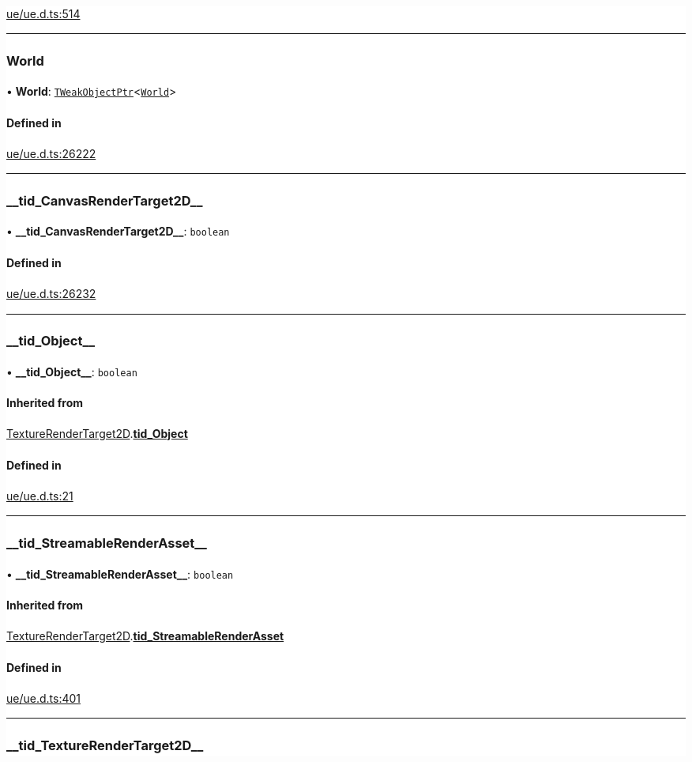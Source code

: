 [ue/ue.d.ts:514](https://github.com/YugMetaverse/yug_typings/blob/b7d9b19/ue/ue.d.ts#L514)

___

### World

• **World**: [`TWeakObjectPtr`](../modules/ue_puerts.md#tweakobjectptr)<[`World`](ue_ue.World.md)\>

#### Defined in

[ue/ue.d.ts:26222](https://github.com/YugMetaverse/yug_typings/blob/b7d9b19/ue/ue.d.ts#L26222)

___

### \_\_tid\_CanvasRenderTarget2D\_\_

• **\_\_tid\_CanvasRenderTarget2D\_\_**: `boolean`

#### Defined in

[ue/ue.d.ts:26232](https://github.com/YugMetaverse/yug_typings/blob/b7d9b19/ue/ue.d.ts#L26232)

___

### \_\_tid\_Object\_\_

• **\_\_tid\_Object\_\_**: `boolean`

#### Inherited from

[TextureRenderTarget2D](ue_ue.TextureRenderTarget2D.md).[__tid_Object__](ue_ue.TextureRenderTarget2D.md#__tid_object__)

#### Defined in

[ue/ue.d.ts:21](https://github.com/YugMetaverse/yug_typings/blob/b7d9b19/ue/ue.d.ts#L21)

___

### \_\_tid\_StreamableRenderAsset\_\_

• **\_\_tid\_StreamableRenderAsset\_\_**: `boolean`

#### Inherited from

[TextureRenderTarget2D](ue_ue.TextureRenderTarget2D.md).[__tid_StreamableRenderAsset__](ue_ue.TextureRenderTarget2D.md#__tid_streamablerenderasset__)

#### Defined in

[ue/ue.d.ts:401](https://github.com/YugMetaverse/yug_typings/blob/b7d9b19/ue/ue.d.ts#L401)

___

### \_\_tid\_TextureRenderTarget2D\_\_
